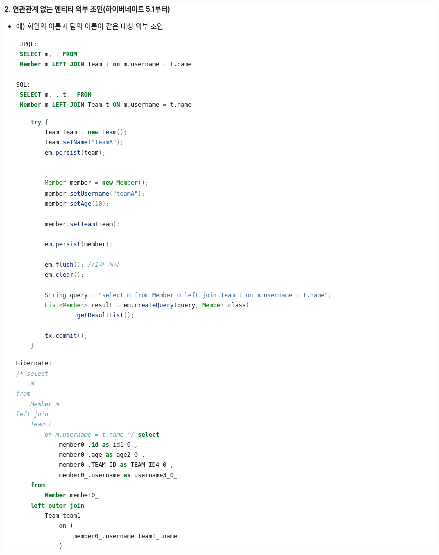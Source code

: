   **2. 연관관계 없는 엔티티 외부 조인(하이버네이트 5.1부터)**

  - 예) 회원의 이름과 팀의 이름이 같은 대상 외부 조인

    ```sql
     JPQL:
     SELECT m, t FROM
     Member m LEFT JOIN Team t on m.username = t.name

    SQL:
     SELECT m._, t._ FROM
     Member m LEFT JOIN Team t ON m.username = t.name
    ```

    ```java
        try {
            Team team = new Team();
            team.setName("teamA");
            em.persist(team);


            Member member = new Member();
            member.setUsername("teamA");
            member.setAge(10);

            member.setTeam(team);

            em.persist(member);

            em.flush(); //1차 캐시
            em.clear();

            String query = "select m from Member m left join Team t on m.username = t.name";
            List<Member> result = em.createQuery(query, Member.class)
                    .getResultList();

            tx.commit();
        }
    ```

    ```sql
    Hibernate:
    /* select
        m
    from
        Member m
    left join
        Team t
            on m.username = t.name */ select
                member0_.id as id1_0_,
                member0_.age as age2_0_,
                member0_.TEAM_ID as TEAM_ID4_0_,
                member0_.username as username3_0_
        from
            Member member0_
        left outer join
            Team team1_
                on (
                    member0_.username=team1_.name
                )
    ```
